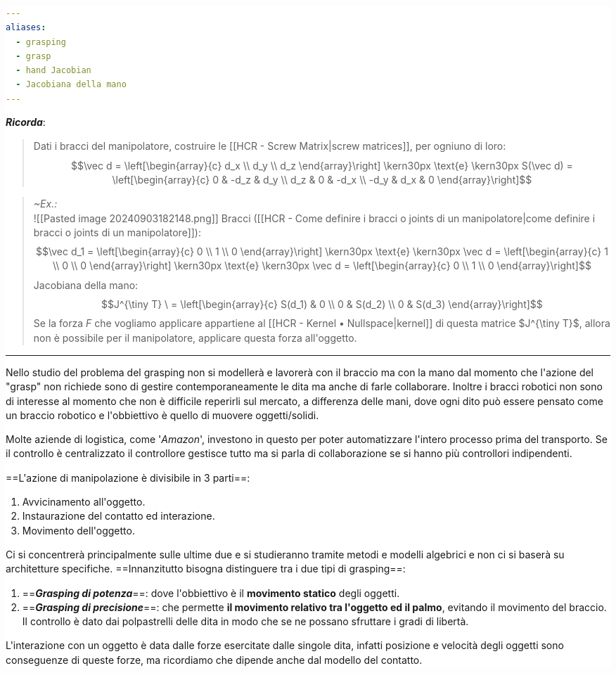 ```yaml
---
aliases:
  - grasping
  - grasp
  - hand Jacobian
  - Jacobiana della mano
---
```

***Ricorda***:

> Dati i bracci del manipolatore, costruire le [[HCR - Screw Matrix|screw matrices]], per ogniuno di loro:$$\vec d = \left[\begin{array}{c} d_x \\ d_y \\ d_z \end{array}\right] \kern30px \text{e} \kern30px S(\vec d) = \left[\begin{array}{c} 0 & -d_z & d_y \\ d_z & 0 & -d_x \\ -d_y & d_x & 0 \end{array}\right]$$

> *~Ex.:*<br>![[Pasted image 20240903182148.png]]
> Bracci ([[HCR - Come definire i bracci o joints di un manipolatore|come definire i bracci o joints di un manipolatore]]):$$\vec d_1 = \left[\begin{array}{c} 0 \\ 1 \\ 0 \end{array}\right] \kern30px \text{e} \kern30px \vec d = \left[\begin{array}{c} 1 \\ 0 \\ 0 \end{array}\right] \kern30px \text{e} \kern30px \vec d = \left[\begin{array}{c} 0 \\ 1 \\ 0 \end{array}\right]$$Jacobiana della mano:$$J^{\tiny T} \ = \left[\begin{array}{c} S(d_1) & 0 \\ 0 & S(d_2) \\ 0 & S(d_3) \end{array}\right]$$Se la forza $F$ che vogliamo applicare appartiene al [[HCR - Kernel • Nullspace|kernel]] di questa matrice $J^{\tiny T}$, allora non è possibile per il manipolatore, applicare questa forza all'oggetto.

----
Nello studio del problema del grasping non si modellerà e lavorerà con il braccio ma con la mano dal momento che l'azione del "grasp" non richiede sono di gestire contemporaneamente le dita ma anche di farle collaborare.
Inoltre i bracci robotici non sono di interesse al momento che non è difficile reperirli sul mercato, a differenza delle mani, dove ogni dito può essere pensato come un braccio robotico e l'obbiettivo è quello di muovere oggetti/solidi.

Molte aziende di logistica, come '*Amazon*', investono in questo per poter automatizzare l'intero processo prima del transporto. 
Se il controllo è centralizzato il controllore gestisce tutto ma si parla di collaborazione se si hanno più controllori indipendenti.

==L'azione di manipolazione è divisibile in 3 parti==:
1. Avvicinamento all'oggetto.
2. Instaurazione del contatto ed interazione.
3. Movimento dell'oggetto.

Ci si concentrerà principalmente sulle ultime due e si studieranno tramite metodi e modelli algebrici e non ci si baserà su architetture specifiche.
==Innanzitutto bisogna distinguere tra i due tipi di grasping==:
1. ==***Grasping di potenza***==: dove l'obbiettivo è il **movimento statico** degli oggetti.
2. ==***Grasping di precisione***==: che permette **il movimento relativo tra l'oggetto ed il palmo**, evitando il movimento del braccio.<br>Il controllo è dato dai polpastrelli delle dita in modo che se ne possano sfruttare i gradi di libertà.

L'interazione con un oggetto è data dalle forze esercitate dalle singole dita, infatti posizione e velocità degli oggetti sono conseguenze di queste forze, ma ricordiamo che dipende anche dal modello del contatto.
